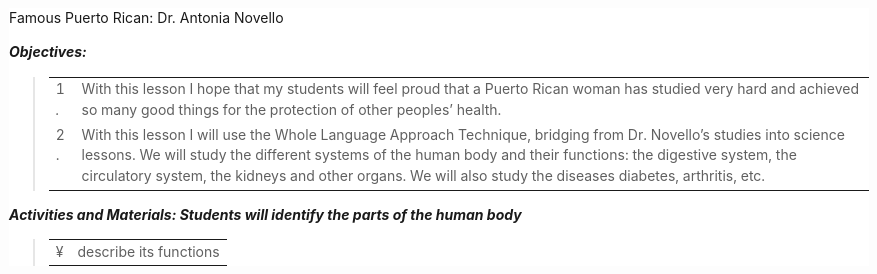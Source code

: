  Famous Puerto Rican: Dr. Antonia Novello
<p>
  <b>
   <i>
    <i>
     <b>
      Objectives:
     </b>
    </i>
   </i>
  </b>
  <br/>
 </p>
 <blockquote>
  <dl>
   <table border="0">
    <tr>
     <td>
      1
      <i>
       .
      </i>
     </td>
     <td>
      With this lesson I hope that my students will feel proud that a Puerto Rican woman has studied very hard and achieved so many good things for the protection of other peoples’ health.
     </td>
    </tr>
    <tr>
     <td>
      2.
     </td>
     <td>
      With this lesson I will use the Whole Language Approach Technique, bridging from Dr. Novello’s studies into science lessons. We will study the different systems of the human body and their functions: the digestive system, the circulatory system, the kidneys and other organs. We will also study the diseases diabetes, arthritis, etc.
     </td>
    </tr>
   </table>
  </dl>
 </blockquote>
 <p>
  <b>
   <i>
    <i>
     <b>
      Activities and Materials:
     </b>
    </i>
    Students will identify the parts of the human body
   </i>
  </b>
  <br/>
 </p>
 <blockquote>
  <dl>
   <table border="0">
    <tr>
     <td>
      ¥
     </td>
     <td>
      describe its functions